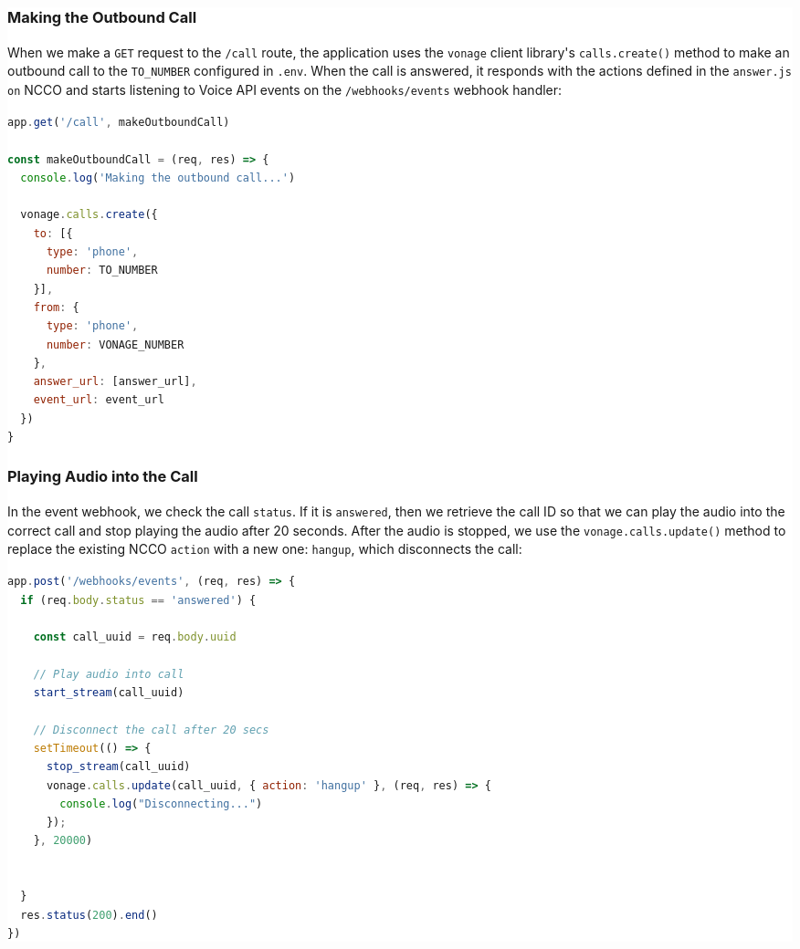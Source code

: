 ### Making the Outbound Call

When we make a `GET` request to the `/call` route, the application uses the `vonage` client library's `calls.create()` method to make an outbound call to the `TO_NUMBER` configured in `.env`. When the call is answered, it responds with the actions defined in the `answer.json` NCCO and starts listening to Voice API events on the `/webhooks/events` webhook handler:

```javascript
app.get('/call', makeOutboundCall)

const makeOutboundCall = (req, res) => {
  console.log('Making the outbound call...')

  vonage.calls.create({
    to: [{
      type: 'phone',
      number: TO_NUMBER
    }],
    from: {
      type: 'phone',
      number: VONAGE_NUMBER
    },
    answer_url: [answer_url],
    event_url: event_url
  })
}
```

### Playing Audio into the Call

In the event webhook, we check the call `status`. If it is  `answered`, then we retrieve the call ID so that we can play the audio into the correct call and stop playing the audio after 20 seconds. After the audio is stopped, we use the `vonage.calls.update()` method to replace the existing NCCO `action` with a new one: `hangup`, which disconnects the call:

```javascript
app.post('/webhooks/events', (req, res) => {
  if (req.body.status == 'answered') {

    const call_uuid = req.body.uuid

    // Play audio into call
    start_stream(call_uuid)

    // Disconnect the call after 20 secs
    setTimeout(() => {
      stop_stream(call_uuid)
      vonage.calls.update(call_uuid, { action: 'hangup' }, (req, res) => {
        console.log("Disconnecting...")
      });
    }, 20000)


  }
  res.status(200).end()
})
```
